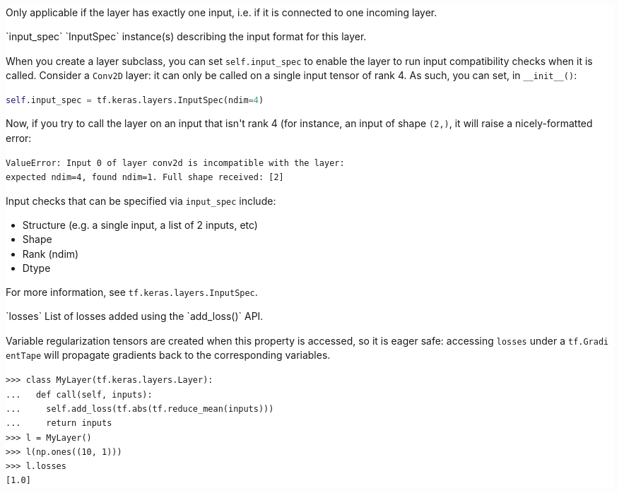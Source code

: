 Only applicable if the layer has exactly one input,
i.e. if it is connected to one incoming layer.
</td>
</tr><tr>
<td>
`input_spec`
</td>
<td>
`InputSpec` instance(s) describing the input format for this layer.

When you create a layer subclass, you can set `self.input_spec` to enable
the layer to run input compatibility checks when it is called.
Consider a `Conv2D` layer: it can only be called on a single input tensor
of rank 4. As such, you can set, in `__init__()`:

```python
self.input_spec = tf.keras.layers.InputSpec(ndim=4)
```

Now, if you try to call the layer on an input that isn't rank 4
(for instance, an input of shape `(2,)`, it will raise a nicely-formatted
error:

```
ValueError: Input 0 of layer conv2d is incompatible with the layer:
expected ndim=4, found ndim=1. Full shape received: [2]
```

Input checks that can be specified via `input_spec` include:
- Structure (e.g. a single input, a list of 2 inputs, etc)
- Shape
- Rank (ndim)
- Dtype

For more information, see `tf.keras.layers.InputSpec`.
</td>
</tr><tr>
<td>
`losses`
</td>
<td>
List of losses added using the `add_loss()` API.

Variable regularization tensors are created when this property is accessed,
so it is eager safe: accessing `losses` under a `tf.GradientTape` will
propagate gradients back to the corresponding variables.

```
>>> class MyLayer(tf.keras.layers.Layer):
...   def call(self, inputs):
...     self.add_loss(tf.abs(tf.reduce_mean(inputs)))
...     return inputs
>>> l = MyLayer()
>>> l(np.ones((10, 1)))
>>> l.losses
[1.0]
```
